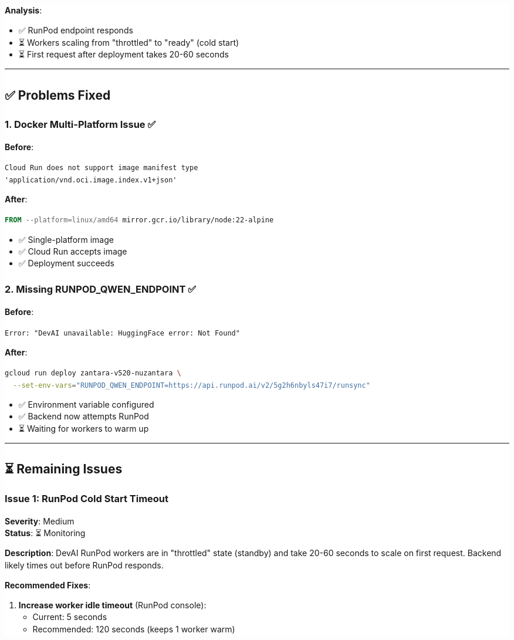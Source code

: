 **Analysis**:
- ✅ RunPod endpoint responds
- ⏳ Workers scaling from "throttled" to "ready" (cold start)
- ⏳ First request after deployment takes 20-60 seconds

---

## ✅ Problems Fixed

### 1. Docker Multi-Platform Issue ✅
**Before**:
```
Cloud Run does not support image manifest type 
'application/vnd.oci.image.index.v1+json'
```

**After**:
```dockerfile
FROM --platform=linux/amd64 mirror.gcr.io/library/node:22-alpine
```
- ✅ Single-platform image
- ✅ Cloud Run accepts image
- ✅ Deployment succeeds

### 2. Missing RUNPOD_QWEN_ENDPOINT ✅
**Before**:
```
Error: "DevAI unavailable: HuggingFace error: Not Found"
```

**After**:
```bash
gcloud run deploy zantara-v520-nuzantara \
  --set-env-vars="RUNPOD_QWEN_ENDPOINT=https://api.runpod.ai/v2/5g2h6nbyls47i7/runsync"
```
- ✅ Environment variable configured
- ✅ Backend now attempts RunPod
- ⏳ Waiting for workers to warm up

---

## ⏳ Remaining Issues

### Issue 1: RunPod Cold Start Timeout
**Severity**: Medium  
**Status**: ⏳ Monitoring

**Description**:
DevAI RunPod workers are in "throttled" state (standby) and take 20-60 seconds to scale on first request. Backend likely times out before RunPod responds.

**Recommended Fixes**:
1. **Increase worker idle timeout** (RunPod console):
   - Current: 5 seconds
   - Recommended: 120 seconds (keeps 1 worker warm)

